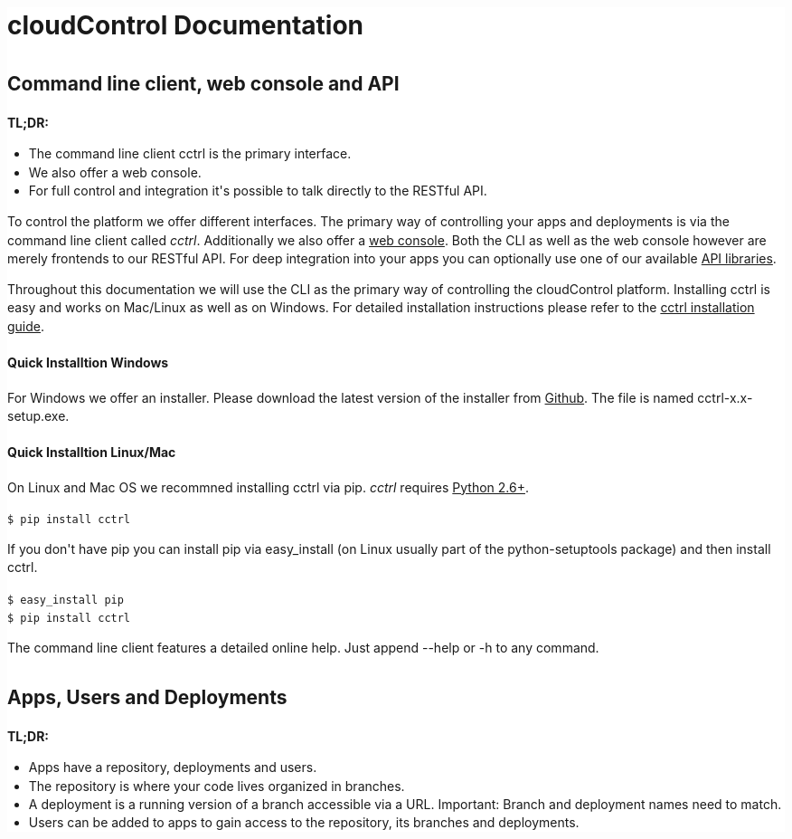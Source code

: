 # cloudControl Documentation

## Command line client, web console and API

**TL;DR:**

 * The command line client cctrl is the primary interface.
 * We also offer a web console.
 * For full control and integration it's possible to talk directly to the RESTful API.

To control the platform we offer different interfaces. The primary way of controlling your apps and deployments is via the command line client called *cctrl*. Additionally we also offer a [web console](https://console.cloudcontrolled.com). Both the CLI as well as the web console however are merely frontends to our RESTful API. For deep integration into your apps you can optionally use one of our available [API libraries](https://github.com/cloudControl).

Throughout this documentation we will use the CLI as the primary way of controlling the cloudControl platform. Installing cctrl is easy and works on Mac/Linux as well as on Windows. For detailed installation instructions please refer to the [cctrl installation guide](https://www.cloudcontrol.com/dev-center/guides/cctrl-installation-guide).

#### Quick Installtion Windows

For Windows we offer an installer. Please download the latest version of the installer from [Github](https://github.com/cloudControl/cctrl/downloads). The file is named cctrl-x.x-setup.exe.

#### Quick Installtion Linux/Mac

On Linux and Mac OS we recommned installing cctrl via pip. *cctrl* requires [Python 2.6+](http://python.org/download/).

~~~
$ pip install cctrl
~~~

If you don't have pip you can install pip via easy_install (on Linux usually part of the python-setuptools package) and then install cctrl.

~~~
$ easy_install pip
$ pip install cctrl
~~~

The command line client features a detailed online help. Just append --help or -h to any command.

## Apps, Users and Deployments

**TL;DR:**

 * Apps have a repository, deployments and users.
 * The repository is where your code lives organized in branches.
 * A deployment is a running version of a branch accessible via a URL. Important: Branch and deployment names need to match.
 * Users can be added to apps to gain access to the repository, its branches and deployments.
